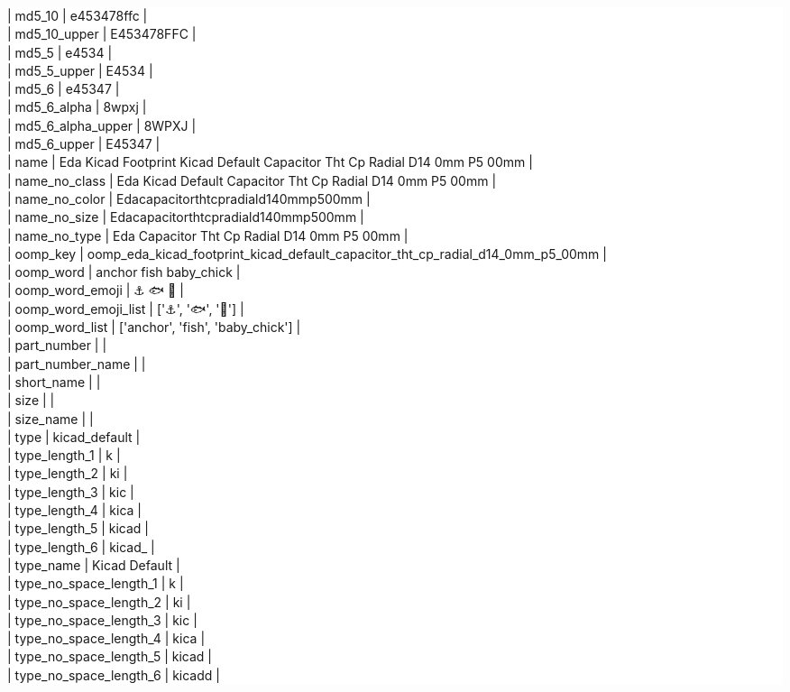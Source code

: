 | md5_10 | e453478ffc |  
| md5_10_upper | E453478FFC |  
| md5_5 | e4534 |  
| md5_5_upper | E4534 |  
| md5_6 | e45347 |  
| md5_6_alpha | 8wpxj |  
| md5_6_alpha_upper | 8WPXJ |  
| md5_6_upper | E45347 |  
| name | Eda Kicad Footprint Kicad Default Capacitor Tht Cp Radial D14 0mm P5 00mm |  
| name_no_class | Eda Kicad Default Capacitor Tht Cp Radial D14 0mm P5 00mm |  
| name_no_color | Edacapacitorthtcpradiald140mmp500mm |  
| name_no_size | Edacapacitorthtcpradiald140mmp500mm |  
| name_no_type | Eda Capacitor Tht Cp Radial D14 0mm P5 00mm |  
| oomp_key | oomp_eda_kicad_footprint_kicad_default_capacitor_tht_cp_radial_d14_0mm_p5_00mm |  
| oomp_word | anchor fish baby_chick |  
| oomp_word_emoji | :anchor: :fish: :baby_chick: |  
| oomp_word_emoji_list | [':anchor:', ':fish:', ':baby_chick:'] |  
| oomp_word_list | ['anchor', 'fish', 'baby_chick'] |  
| part_number |  |  
| part_number_name |  |  
| short_name |  |  
| size |  |  
| size_name |  |  
| type | kicad_default |  
| type_length_1 | k |  
| type_length_2 | ki |  
| type_length_3 | kic |  
| type_length_4 | kica |  
| type_length_5 | kicad |  
| type_length_6 | kicad_ |  
| type_name | Kicad Default |  
| type_no_space_length_1 | k |  
| type_no_space_length_2 | ki |  
| type_no_space_length_3 | kic |  
| type_no_space_length_4 | kica |  
| type_no_space_length_5 | kicad |  
| type_no_space_length_6 | kicadd |  